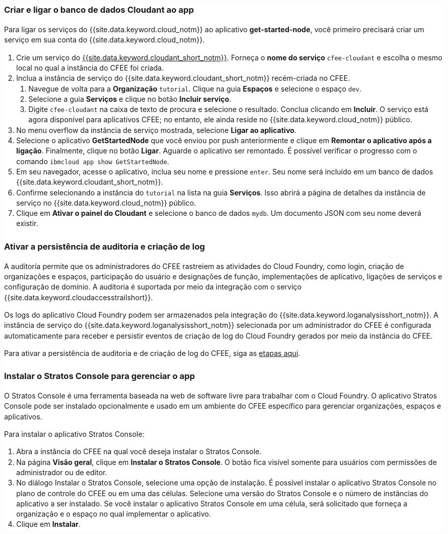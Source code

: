 ### Criar e ligar o banco de dados Cloudant ao app

Para ligar os serviços do {{site.data.keyword.cloud_notm}} ao aplicativo **get-started-node**, você primeiro precisará criar um serviço em sua conta do {{site.data.keyword.cloud_notm}}.

1. Crie um serviço do [{{site.data.keyword.cloudant_short_notm}}](https://{DomainName}/catalog/services/cloudant). Forneça o **nome do serviço** `cfee-cloudant` e escolha o mesmo local no qual a instância do CFEE foi criada.
2. Inclua a instância de serviço do {{site.data.keyword.cloudant_short_notm}} recém-criada no CFEE.
   1. Navegue de volta para a **Organização** `tutorial`. Clique na guia **Espaços** e selecione o espaço `dev`.
   2. Selecione a guia **Serviços** e clique no botão **Incluir serviço**.
   3. Digite `cfee-cloudant` na caixa de texto de procura e selecione o resultado. Conclua clicando em **Incluir**. O serviço está agora disponível para aplicativos CFEE; no entanto, ele ainda reside no {{site.data.keyword.cloud_notm}} público.
3. No menu overflow da instância de serviço mostrada, selecione **Ligar ao aplicativo**.
4. Selecione o aplicativo **GetStartedNode** que você enviou por push anteriormente e clique em **Remontar o aplicativo após a ligação**. Finalmente, clique no botão **Ligar**. Aguarde o aplicativo ser remontado. É possível verificar o progresso com o comando `ibmcloud app show GetStartedNode`.
5. Em seu navegador, acesse o aplicativo, inclua seu nome e pressione `enter`. Seu nome será incluído em um banco de dados {{site.data.keyword.cloudant_short_notm}}.
6. Confirme selecionando a instância do `tutorial` na lista na guia **Serviços**. Isso abrirá a página de detalhes da instância de serviço no {{site.data.keyword.cloud_notm}} público.
7. Clique em **Ativar o painel do Cloudant** e selecione o banco de dados `mydb`. Um documento JSON com seu nome deverá existir.

### Ativar a persistência de auditoria e criação de log

A auditoria permite que os administradores do CFEE rastreiem as atividades do Cloud Foundry, como login, criação de organizações e espaços, participação do usuário e designações de função, implementações de aplicativo, ligações de serviços e configuração de domínio. A auditoria é suportada por meio da integração com o serviço {{site.data.keyword.cloudaccesstrailshort}}.

Os logs do aplicativo Cloud Foundry podem ser armazenados pela integração do {{site.data.keyword.loganalysisshort_notm}}. A instância de serviço do {{site.data.keyword.loganalysisshort_notm}} selecionada por um administrador do CFEE é configurada automaticamente para receber e persistir eventos de criação de log do Cloud Foundry gerados por meio da instância do CFEE.

Para ativar a persistência de auditoria e de criação de log do CFEE, siga as [etapas aqui](https://{DomainName}/docs/cloud-foundry?topic=cloud-foundry-auditing-logging#auditing-logging).

### Instalar o Stratos Console para gerenciar o app

O Stratos Console é uma ferramenta baseada na web de software livre para trabalhar com o Cloud Foundry. O aplicativo Stratos Console pode ser instalado opcionalmente e usado em um ambiente do CFEE específico para gerenciar organizações, espaços e aplicativos.

Para instalar o aplicativo Stratos Console:

1. Abra a instância do CFEE na qual você deseja instalar o Stratos Console.
2. Na página **Visão geral**, clique em **Instalar o Stratos Console**. O botão fica visível somente para usuários com permissões de administrador ou de editor.
3. No diálogo Instalar o Stratos Console, selecione uma opção de instalação. É possível instalar o aplicativo Stratos Console no plano de controle do CFEE ou em uma das células. Selecione uma versão do Stratos Console e o número de instâncias do aplicativo a ser instalado. Se você instalar o aplicativo Stratos Console em uma célula, será solicitado que forneça a organização e o espaço no qual implementar o aplicativo.
4. Clique em **Instalar**.
